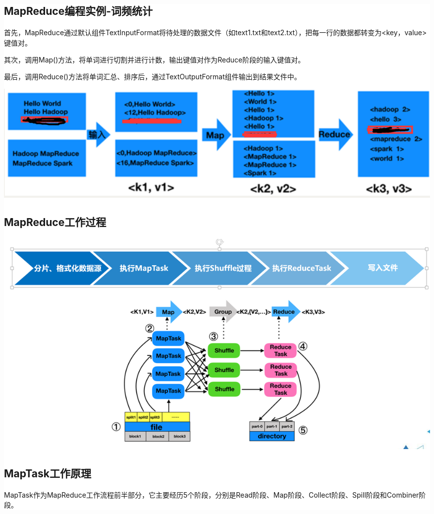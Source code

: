 

## MapReduce编程实例-词频统计

首先，MapReduce通过默认组件TextInputFormat将待处理的数据文件（如text1.txt和text2.txt），把每一行的数据都转变为<key，value>键值对。

其次，调用Map()方法，将单词进行切割并进行计数，输出键值对作为Reduce阶段的输入键值对。

最后，调用Reduce()方法将单词汇总、排序后，通过TextOutputFormat组件输出到结果文件中。

![image-20200922101014388](../images/image-20200922101014388.png)

## MapReduce工作过程

![image-20200906140620621](../images/image-20200906140620621.png)

## MapTask工作原理

MapTask作为MapReduce工作流程前半部分，它主要经历5个阶段，分别是Read阶段、Map阶段、Collect阶段、Spill阶段和Combiner阶段。
